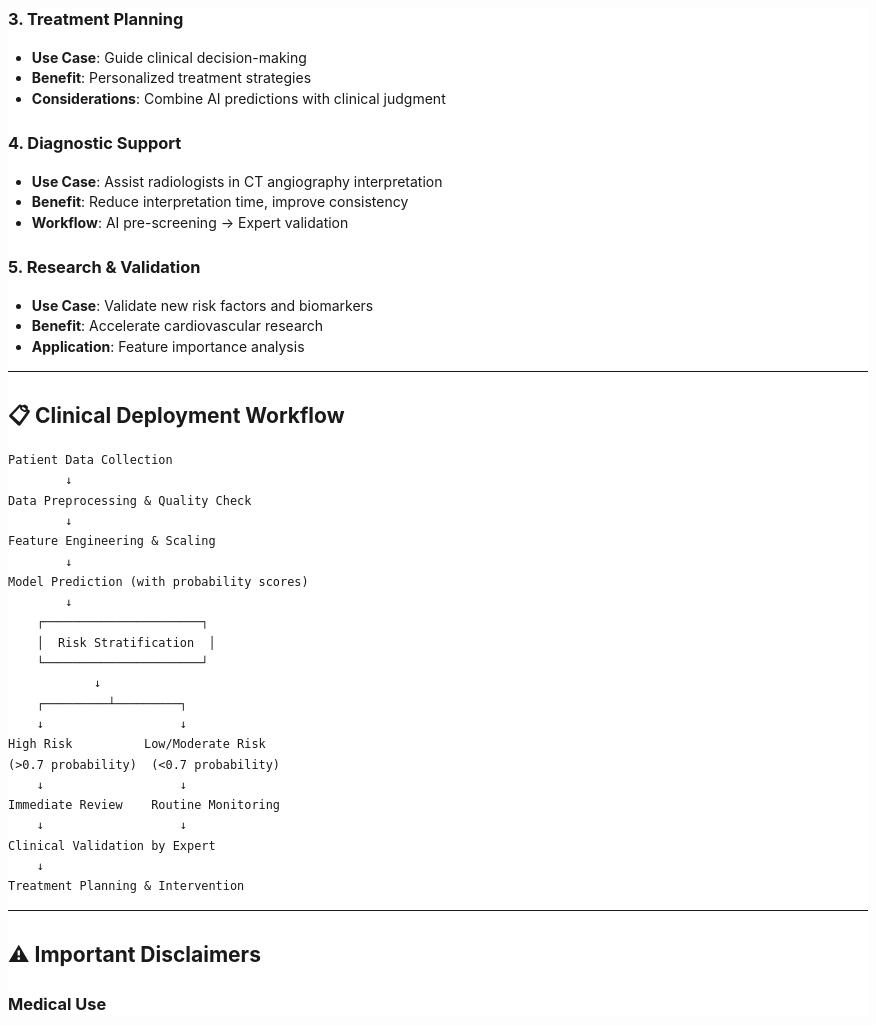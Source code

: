 ### 3. Treatment Planning
- **Use Case**: Guide clinical decision-making
- **Benefit**: Personalized treatment strategies
- **Considerations**: Combine AI predictions with clinical judgment

### 4. Diagnostic Support
- **Use Case**: Assist radiologists in CT angiography interpretation
- **Benefit**: Reduce interpretation time, improve consistency
- **Workflow**: AI pre-screening → Expert validation

### 5. Research & Validation
- **Use Case**: Validate new risk factors and biomarkers
- **Benefit**: Accelerate cardiovascular research
- **Application**: Feature importance analysis

---

## 📋 Clinical Deployment Workflow

```
Patient Data Collection
        ↓
Data Preprocessing & Quality Check
        ↓
Feature Engineering & Scaling
        ↓
Model Prediction (with probability scores)
        ↓
    ┌──────────────────────┐
    │  Risk Stratification  │
    └──────────────────────┘
            ↓
    ┌─────────┴─────────┐
    ↓                   ↓
High Risk          Low/Moderate Risk
(>0.7 probability)  (<0.7 probability)
    ↓                   ↓
Immediate Review    Routine Monitoring
    ↓                   ↓
Clinical Validation by Expert
    ↓
Treatment Planning & Intervention
```

---

## ⚠️ Important Disclaimers

### Medical Use

